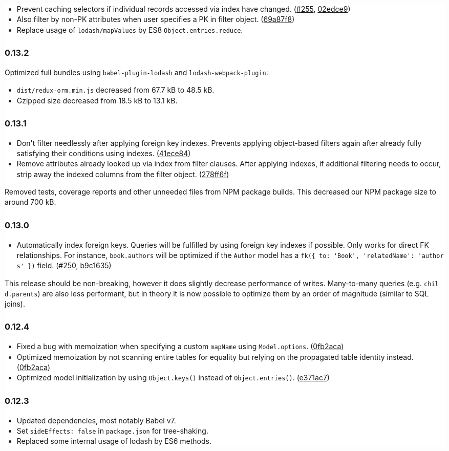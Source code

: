 * Prevent caching selectors if individual records accessed via index have changed. ([#255](https://github.com/redux-orm/redux-orm/issues/255), [02edce9](https://github.com/redux-orm/redux-orm/commit/02edce9fcad192613e799b68f2d2864564fc0313))
* Also filter by non-PK attributes when user specifies a PK in filter object. ([69a87f8](https://github.com/redux-orm/redux-orm/commit/69a87f84d20ab7d84cb677a514c3a0d328faee9d))
* Replace usage of `lodash/mapValues` by ES8 `Object.entries.reduce`.

### 0.13.2

Optimized full bundles using `babel-plugin-lodash` and `lodash-webpack-plugin`:

* `dist/redux-orm.min.js` decreased from 67.7 kB to 48.5 kB.
* Gzipped size decreased from 18.5 kB to 13.1 kB.

### 0.13.1

* Don't filter needlessly after applying foreign key indexes. Prevents applying object-based filters again after already fully satisfying their conditions using indexes. ([41ece84](https://github.com/redux-orm/redux-orm/commit/41ece841c2c4b35a880f84c9c985ede6c2904abb))
* Remove attributes already looked up via index from filter clauses. After applying indexes, if additional filtering needs to occur, strip away the indexed columns from the filter object. ([278ff6f](https://github.com/redux-orm/redux-orm/commit/278ff6f7d4c60880822f3cfbb11a21b2222529c1))

Removed tests, coverage reports and other unneeded files from NPM package builds. This decreased our NPM package size to around 700 kB.

### 0.13.0

* Automatically index foreign keys. Queries will be fulfilled by using foreign key indexes if possible. Only works for direct FK relationships. For instance, `book.authors` will be optimized if the `Author` model has a `fk({ to: 'Book', 'relatedName': 'authors' })` field. ([#250](https://github.com/redux-orm/redux-orm/pull/250), [b9c1635](https://github.com/redux-orm/redux-orm/commit/b9c16359f018dacfaaea8b5450693eea3263ffe9))

This release should be non-breaking, however it does slightly decrease performance of writes. Many-to-many queries (e.g. `child.parents`) are also less performant, but in theory it is now possible to optimize them by an order of magnitude (similar to SQL joins).

### 0.12.4

* Fixed a bug with memoization when specifying a custom `mapName` using `Model.options`. ([0fb2aca](https://github.com/redux-orm/redux-orm/commit/0fb2aca3a46c7fd653bf3f0d9c8c4f937b745e7c))
* Optimized memoization by not scanning entire tables for equality but relying on the propagated table identity instead. ([0fb2aca](https://github.com/redux-orm/redux-orm/commit/0fb2aca3a46c7fd653bf3f0d9c8c4f937b745e7c))
* Optimized model initialization by using `Object.keys()` instead of `Object.entries()`. ([e371ac7](https://github.com/redux-orm/redux-orm/commit/e371ac7161a541be41bfdaf22cd4689f1c486349))

### 0.12.3

* Updated dependencies, most notably Babel v7.
* Set `sideEffects: false` in `package.json` for tree-shaking.
* Replaced some internal usage of lodash by ES6 methods.
